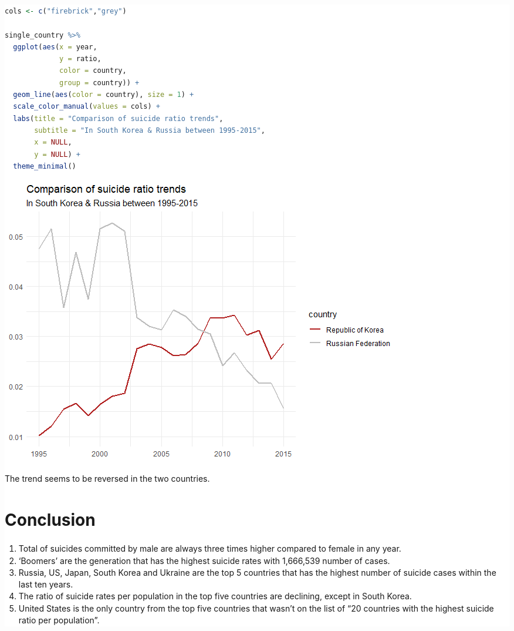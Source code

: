 ``` r
cols <- c("firebrick","grey")

single_country %>% 
  ggplot(aes(x = year,
             y = ratio,
             color = country,
             group = country)) +
  geom_line(aes(color = country), size = 1) +
  scale_color_manual(values = cols) +
  labs(title = "Comparison of suicide ratio trends",
       subtitle = "In South Korea & Russia between 1995-2015",
       x = NULL,
       y = NULL) +
  theme_minimal()
```

![](Global-Suicde-Rate_files/figure-gfm/unnamed-chunk-25-1.png)

The trend seems to be reversed in the two countries.

# Conclusion

1.  Total of suicides committed by male are always three times higher
    compared to female in any year.
2.  ‘Boomers’ are the generation that has the highest suicide rates with
    1,666,539 number of cases.
3.  Russia, US, Japan, South Korea and Ukraine are the top 5 countries
    that has the highest number of suicide cases within the last ten
    years.
4.  The ratio of suicide rates per population in the top five countries
    are declining, except in South Korea.
5.  United States is the only country from the top five countries that
    wasn’t on the list of “20 countries with the highest suicide ratio
    per population”.
